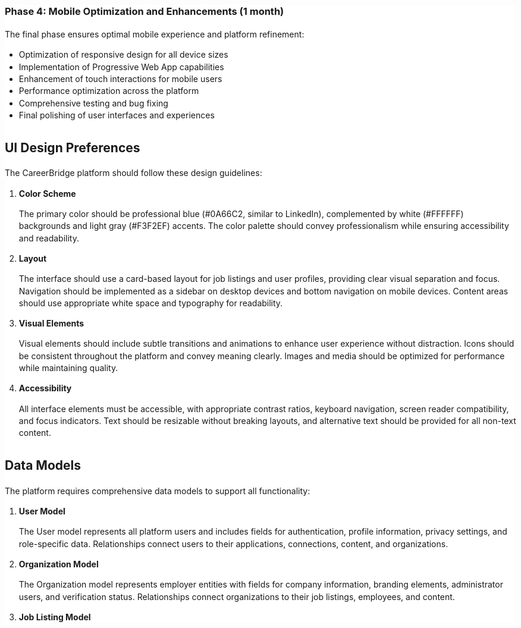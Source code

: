 ### Phase 4: Mobile Optimization and Enhancements (1 month)

The final phase ensures optimal mobile experience and platform refinement:

- Optimization of responsive design for all device sizes
- Implementation of Progressive Web App capabilities
- Enhancement of touch interactions for mobile users
- Performance optimization across the platform
- Comprehensive testing and bug fixing
- Final polishing of user interfaces and experiences

## UI Design Preferences

The CareerBridge platform should follow these design guidelines:

1. **Color Scheme**

   The primary color should be professional blue (#0A66C2, similar to LinkedIn), complemented by white (#FFFFFF) backgrounds and light gray (#F3F2EF) accents. The color palette should convey professionalism while ensuring accessibility and readability.

2. **Layout**

   The interface should use a card-based layout for job listings and user profiles, providing clear visual separation and focus. Navigation should be implemented as a sidebar on desktop devices and bottom navigation on mobile devices. Content areas should use appropriate white space and typography for readability.

3. **Visual Elements**

   Visual elements should include subtle transitions and animations to enhance user experience without distraction. Icons should be consistent throughout the platform and convey meaning clearly. Images and media should be optimized for performance while maintaining quality.

4. **Accessibility**

   All interface elements must be accessible, with appropriate contrast ratios, keyboard navigation, screen reader compatibility, and focus indicators. Text should be resizable without breaking layouts, and alternative text should be provided for all non-text content.

## Data Models

The platform requires comprehensive data models to support all functionality:

1. **User Model**

   The User model represents all platform users and includes fields for authentication, profile information, privacy settings, and role-specific data. Relationships connect users to their applications, connections, content, and organizations.

2. **Organization Model**

   The Organization model represents employer entities with fields for company information, branding elements, administrator users, and verification status. Relationships connect organizations to their job listings, employees, and content.

3. **Job Listing Model**
